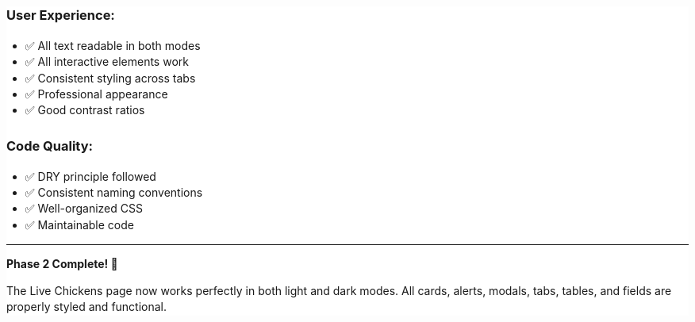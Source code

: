 ### User Experience:
- ✅ All text readable in both modes
- ✅ All interactive elements work
- ✅ Consistent styling across tabs
- ✅ Professional appearance
- ✅ Good contrast ratios

### Code Quality:
- ✅ DRY principle followed
- ✅ Consistent naming conventions
- ✅ Well-organized CSS
- ✅ Maintainable code

---

**Phase 2 Complete! 🎉**

The Live Chickens page now works perfectly in both light and dark modes. All cards, alerts, modals, tabs, tables, and fields are properly styled and functional.

